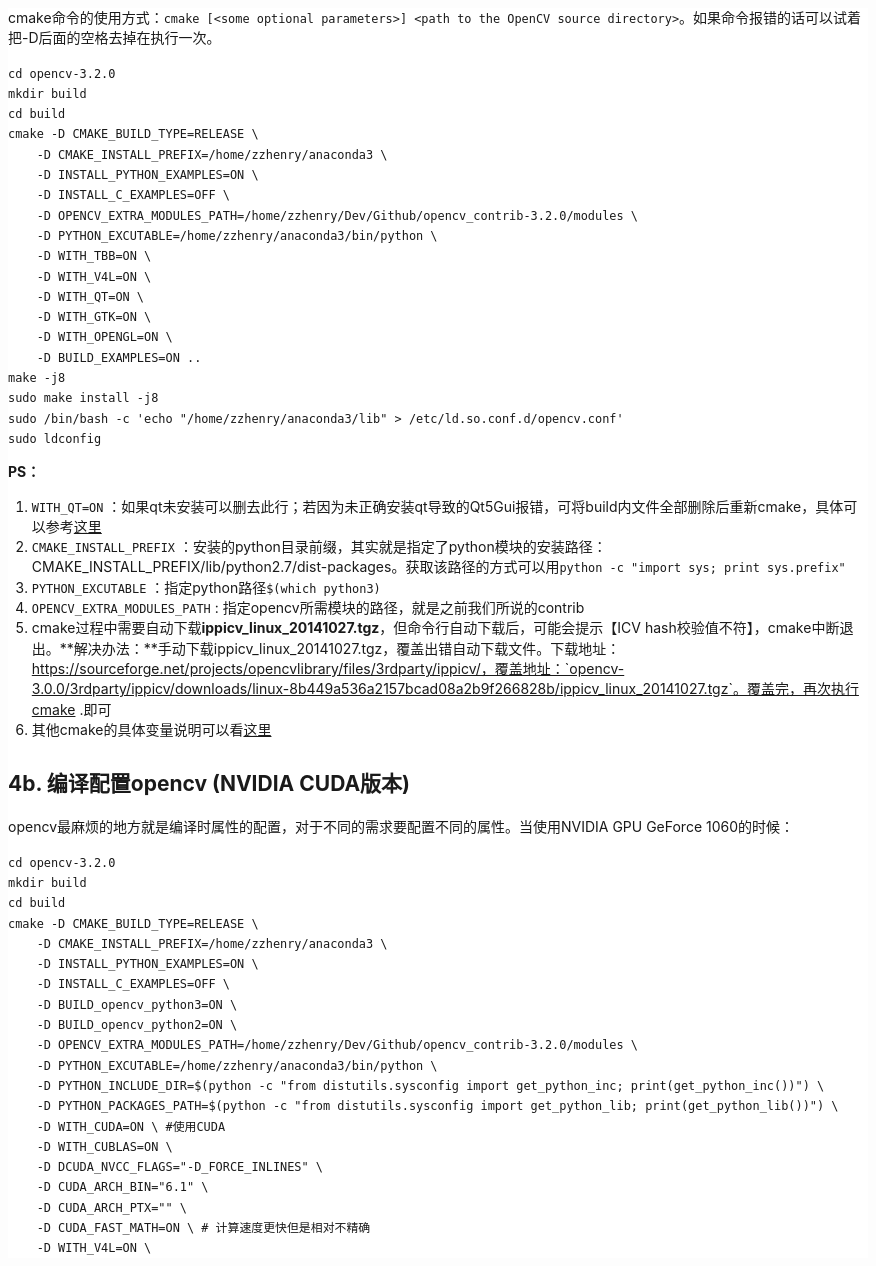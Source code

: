cmake命令的使用方式：`cmake [<some optional parameters>] <path to the OpenCV source directory>`。如果命令报错的话可以试着把-D后面的空格去掉在执行一次。

```shell
cd opencv-3.2.0
mkdir build
cd build
cmake -D CMAKE_BUILD_TYPE=RELEASE \
    -D CMAKE_INSTALL_PREFIX=/home/zzhenry/anaconda3 \
    -D INSTALL_PYTHON_EXAMPLES=ON \
    -D INSTALL_C_EXAMPLES=OFF \
    -D OPENCV_EXTRA_MODULES_PATH=/home/zzhenry/Dev/Github/opencv_contrib-3.2.0/modules \
    -D PYTHON_EXCUTABLE=/home/zzhenry/anaconda3/bin/python \
    -D WITH_TBB=ON \
    -D WITH_V4L=ON \
    -D WITH_QT=ON \
    -D WITH_GTK=ON \
    -D WITH_OPENGL=ON \
    -D BUILD_EXAMPLES=ON .. 
make -j8
sudo make install -j8
sudo /bin/bash -c 'echo "/home/zzhenry/anaconda3/lib" > /etc/ld.so.conf.d/opencv.conf'
sudo ldconfig
```

**PS：**

1. `WITH_QT=ON` ：如果qt未安装可以删去此行；若因为未正确安装qt导致的Qt5Gui报错，可将build内文件全部删除后重新cmake，具体可以参考[这里](http://stackoverflow.com/questions/17420739/opencv-2-4-5-and-qt5-error-s)
2. `CMAKE_INSTALL_PREFIX` ：安装的python目录前缀，其实就是指定了python模块的安装路径：CMAKE_INSTALL_PREFIX/lib/python2.7/dist-packages。获取该路径的方式可以用`python -c "import sys; print sys.prefix"` 
3. `PYTHON_EXCUTABLE` ：指定python路径`$(which python3)`
4. `OPENCV_EXTRA_MODULES_PATH` : 指定opencv所需模块的路径，就是之前我们所说的contrib
5. cmake过程中需要自动下载**ippicv_linux_20141027.tgz**，但命令行自动下载后，可能会提示【ICV hash校验值不符】，cmake中断退出。**解决办法：**手动下载ippicv_linux_20141027.tgz，覆盖出错自动下载文件。下载地址：https://sourceforge.net/projects/opencvlibrary/files/3rdparty/ippicv/，覆盖地址：`opencv-3.0.0/3rdparty/ippicv/downloads/linux-8b449a536a2157bcad08a2b9f266828b/ippicv_linux_20141027.tgz`。覆盖完，再次执行cmake .即可
6. 其他cmake的具体变量说明可以看[这里](https://cmake.org/cmake/help/v3.0/manual/cmake-variables.7.html)

## 4b. 编译配置opencv (NVIDIA CUDA版本)

opencv最麻烦的地方就是编译时属性的配置，对于不同的需求要配置不同的属性。当使用NVIDIA GPU GeForce 1060的时候：

```shell
cd opencv-3.2.0
mkdir build
cd build
cmake -D CMAKE_BUILD_TYPE=RELEASE \
    -D CMAKE_INSTALL_PREFIX=/home/zzhenry/anaconda3 \
    -D INSTALL_PYTHON_EXAMPLES=ON \
    -D INSTALL_C_EXAMPLES=OFF \
    -D BUILD_opencv_python3=ON \
    -D BUILD_opencv_python2=ON \
    -D OPENCV_EXTRA_MODULES_PATH=/home/zzhenry/Dev/Github/opencv_contrib-3.2.0/modules \
    -D PYTHON_EXCUTABLE=/home/zzhenry/anaconda3/bin/python \
    -D PYTHON_INCLUDE_DIR=$(python -c "from distutils.sysconfig import get_python_inc; print(get_python_inc())") \
    -D PYTHON_PACKAGES_PATH=$(python -c "from distutils.sysconfig import get_python_lib; print(get_python_lib())") \
    -D WITH_CUDA=ON \ #使用CUDA
    -D WITH_CUBLAS=ON \
    -D DCUDA_NVCC_FLAGS="-D_FORCE_INLINES" \
    -D CUDA_ARCH_BIN="6.1" \
    -D CUDA_ARCH_PTX="" \
    -D CUDA_FAST_MATH=ON \ # 计算速度更快但是相对不精确
    -D WITH_V4L=ON \
```